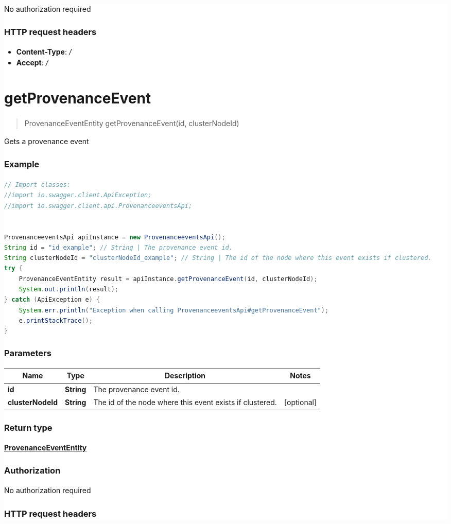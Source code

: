 No authorization required

### HTTP request headers

 - **Content-Type**: *_/_*
 - **Accept**: *_/_*

<a name="getProvenanceEvent"></a>
# **getProvenanceEvent**
> ProvenanceEventEntity getProvenanceEvent(id, clusterNodeId)

Gets a provenance event



### Example
```java
// Import classes:
//import io.swagger.client.ApiException;
//import io.swagger.client.api.ProvenanceeventsApi;


ProvenanceeventsApi apiInstance = new ProvenanceeventsApi();
String id = "id_example"; // String | The provenance event id.
String clusterNodeId = "clusterNodeId_example"; // String | The id of the node where this event exists if clustered.
try {
    ProvenanceEventEntity result = apiInstance.getProvenanceEvent(id, clusterNodeId);
    System.out.println(result);
} catch (ApiException e) {
    System.err.println("Exception when calling ProvenanceeventsApi#getProvenanceEvent");
    e.printStackTrace();
}
```

### Parameters

Name | Type | Description  | Notes
------------- | ------------- | ------------- | -------------
 **id** | **String**| The provenance event id. |
 **clusterNodeId** | **String**| The id of the node where this event exists if clustered. | [optional]

### Return type

[**ProvenanceEventEntity**](ProvenanceEventEntity.md)

### Authorization

No authorization required

### HTTP request headers
